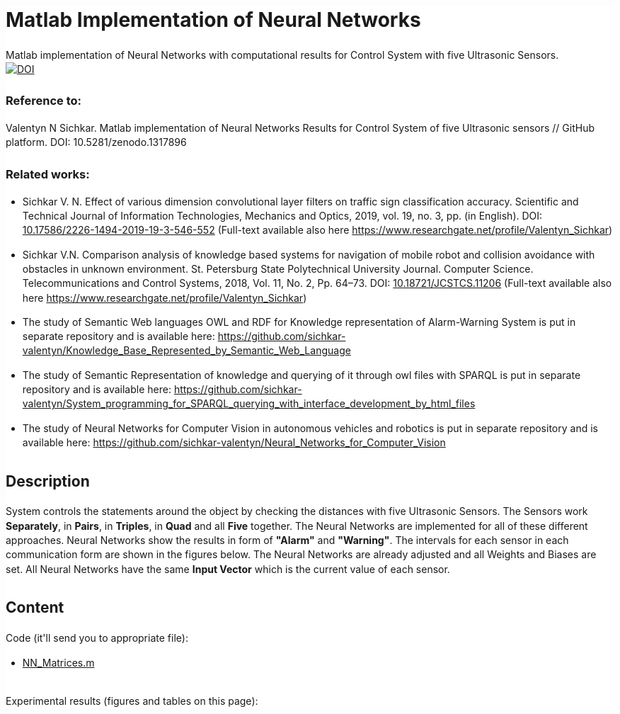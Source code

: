 # Matlab Implementation of Neural Networks
Matlab implementation of Neural Networks with computational results for Control System with five Ultrasonic Sensors.
<br/>[![DOI](https://zenodo.org/badge/DOI/10.5281/zenodo.1317896.svg)](https://doi.org/10.5281/zenodo.1317896)

### Reference to:
Valentyn N Sichkar. Matlab implementation of Neural Networks Results for Control System of five Ultrasonic sensors // GitHub platform. DOI: 10.5281/zenodo.1317896

### Related works:
* Sichkar V. N. Effect of various dimension convolutional layer filters on traffic sign classification accuracy. Scientific and Technical Journal of Information Technologies, Mechanics and Optics, 2019, vol. 19, no. 3, pp. (in English). DOI: <a href="https://doi.org/10.17586/2226-1494-2019-19-3-546-552" target="_blank">10.17586/2226-1494-2019-19-3-546-552</a> (Full-text available also here https://www.researchgate.net/profile/Valentyn_Sichkar)

* Sichkar V.N. Comparison analysis of knowledge based systems for navigation of mobile robot and collision avoidance with obstacles in unknown environment. St. Petersburg State Polytechnical University Journal. Computer Science. Telecommunications and Control Systems, 2018, Vol. 11, No. 2, Pp. 64–73. DOI: <a href="https://doi.org/10.18721/JCSTCS.11206" target="_blank">10.18721/JCSTCS.11206</a> (Full-text available also here https://www.researchgate.net/profile/Valentyn_Sichkar)

* The study of Semantic Web languages OWL and RDF for Knowledge representation of Alarm-Warning System is put in separate repository and is available here: https://github.com/sichkar-valentyn/Knowledge_Base_Represented_by_Semantic_Web_Language

* The study of Semantic Representation of knowledge and querying of it through owl files with SPARQL is put in separate repository and is available here: https://github.com/sichkar-valentyn/System_programming_for_SPARQL_querying_with_interface_development_by_html_files

* The study of Neural Networks for Computer Vision in autonomous vehicles and robotics is put in separate repository and is available here: https://github.com/sichkar-valentyn/Neural_Networks_for_Computer_Vision

## Description
System controls the statements around the object by checking the distances with five Ultrasonic Sensors. The Sensors work <b>Separately</b>, in <b>Pairs</b>, in <b>Triples</b>, in <b>Quad</b> and all <b>Five</b> together. The Neural Networks are implemented for all of these different approaches. Neural Networks show the results in form of <b>"Alarm"</b> and <b>"Warning"</b>. The intervals for each sensor in each communication form are shown in the figures below. The Neural Networks are already adjusted and all Weights and Biases are set. All Neural Networks have the same <b>Input Vector</b> which is the current value of each sensor.

## Content
Code (it'll send you to appropriate file):
* [NN_Matrices.m](https://github.com/sichkar-valentyn/Matlab_implementation_of_Neural_Networks/blob/master/NN_Matrices.m)

<br/>
Experimental results (figures and tables on this page):
